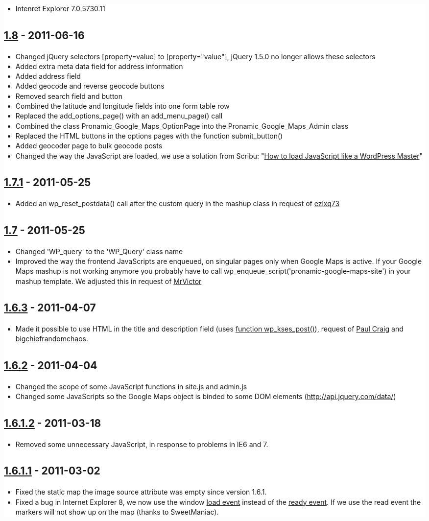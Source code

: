   - Intenret Explorer 7.0.5730.11

## [1.8] - 2011-06-16
- Changed jQuery selectors [property=value] to [property="value"], jQuery 1.5.0 no longer allows these selectors
- Added extra meta data field for address information
- Added address field
- Added geocode and reverse geocode buttons
- Removed search field and button
- Combined the latitude and longitude fields into one form table row
- Replaced the add_options_page() with an add_menu_page() call
- Combined the class Pronamic_Google_Maps_OptionPage into the Pronamic_Google_Maps_Admin class
- Replaced the HTML buttons in the options pages with the function submit_button()
- Added geocoder page to bulk geocode posts
- Changed the way the JavaScript are loaded, we use a solution from Scribu: "[How to load JavaScript like a WordPress Master](http://scribu.net/wordpress/optimal-script-loading.html)"

## [1.7.1] - 2011-05-25
- Added an wp_reset_postdata() call after the custom query in the mashup class in request of [ezlxq73](http://wordpress.org/support/topic/bug-in-pronamic_google_maps_mashup?replies=1#post-2128808)

## [1.7] - 2011-05-25
- Changed 'WP_query' to the 'WP_Query' class name
- Improved the way the frontend JavaScripts are enqueued, on singular pages only when Google Maps is active. If your Google Maps mashup is not working anymore you probably have to call wp_enqueue_script('pronamic-google-maps-site') in your mashup template. We adjusted this in request of [MrVictor](http://wordpress.org/support/topic/plugin-pronamic-google-maps-load-script-only-on-pages-post-types-with-maps?replies=2#post-2096660)

## [1.6.3] - 2011-04-07
- Made it possible to use HTML in the title and description field (uses [function wp_kses_post()](http://codex.wordpress.org/Data_Validation)), request of [Paul Craig](http://fusio.net/) and [bigchiefrandomchaos](http://wordpress.org/support/profile/bigchiefrandomchaos).

## [1.6.2] - 2011-04-04
- Changed the scope of some JavaScript functions in site.js and admin.js
- Changed some JavaScripts so the Google Maps object is binded to some DOM elements (http://api.jquery.com/data/)

## [1.6.1.2] - 2011-03-18
- Removed some unnecessary JavaScript, in response to problems in IE6 and 7.

## [1.6.1.1] - 2011-03-02
- Fixed the static map the image source attribute was empty since version 1.6.1.
- Fixed a bug in Internet Explorer 8, we now use the window [load event](http://api.jquery.com/load-event/) instead of the [ready event](http://api.jquery.com/ready//). If we use the read event the markers will not show up on the map (thanks to SweetManiac).


[unreleased]: https://github.com/pronamic/wp-pronamic-google-maps/compare/2.3.1...HEAD
[2.3.1]: https://github.com/pronamic/wp-pronamic-google-maps/compare/2.3.0...2.3.1
[2.3.0]: https://github.com/pronamic/wp-pronamic-google-maps/compare/2.2.9...2.3.0
[2.2.9]: https://github.com/pronamic/wp-pronamic-google-maps/compare/2.2.8...2.2.9
[2.2.8]: https://github.com/pronamic/wp-pronamic-google-maps/compare/2.2.7...2.2.8
[2.2.7]: https://github.com/pronamic/wp-pronamic-google-maps/compare/2.2.6...2.2.7
[2.2.6]: https://github.com/pronamic/wp-pronamic-google-maps/compare/2.2.5...2.2.6
[2.2.5]: https://github.com/pronamic/wp-pronamic-google-maps/compare/2.2.4...2.2.5
[2.2.4]: https://github.com/pronamic/wp-pronamic-google-maps/compare/2.2.3...2.2.4
[2.2.3]: https://github.com/pronamic/wp-pronamic-google-maps/compare/2.2.2...2.2.3
[2.2.2]: https://github.com/pronamic/wp-pronamic-google-maps/compare/2.2.1...2.2.2
[2.2.1]: https://github.com/pronamic/wp-pronamic-google-maps/compare/2.2...2.2.1
[2.2]: https://github.com/pronamic/wp-pronamic-google-maps/compare/2.1.6...2.2
[2.1.6]: https://github.com/pronamic/wp-pronamic-google-maps/compare/2.1.5...2.1.6
[2.1.5]: https://github.com/pronamic/wp-pronamic-google-maps/compare/2.1.4...2.1.5
[2.1.4]: https://github.com/pronamic/wp-pronamic-google-maps/compare/2.1.3...2.1.4
[2.1.3]: https://github.com/pronamic/wp-pronamic-google-maps/compare/2.1.2...2.1.3
[2.1.2]: https://github.com/pronamic/wp-pronamic-google-maps/compare/2.1.1...2.1.2
[2.1.1]: https://github.com/pronamic/wp-pronamic-google-maps/compare/2.1...2.1.1
[2.1]: https://github.com/pronamic/wp-pronamic-google-maps/compare/2.0...2.1
[2.0]: https://github.com/pronamic/wp-pronamic-google-maps/compare/1.9...2.0
[1.9]: https://github.com/pronamic/wp-pronamic-google-maps/compare/1.8...1.9
[1.8]: https://github.com/pronamic/wp-pronamic-google-maps/compare/1.7.1...1.8
[1.7.1]: https://github.com/pronamic/wp-pronamic-google-maps/compare/1.7...1.7.1
[1.7]: https://github.com/pronamic/wp-pronamic-google-maps/compare/1.6.3...1.7
[1.6.3]: https://github.com/pronamic/wp-pronamic-google-maps/compare/1.6.2...1.6.3
[1.6.2]: https://github.com/pronamic/wp-pronamic-google-maps/compare/1.6.1.2...1.6.2
[1.6.1.2]: https://github.com/pronamic/wp-pronamic-google-maps/compare/1.6.1.1...1.6.1.2
[1.6.1.1]: https://github.com/pronamic/wp-pronamic-google-maps/compare/1.6.1...1.6.1.1
[1.6.1]: https://github.com/pronamic/wp-pronamic-google-maps/compare/1.6...1.6.1
[1.6]: https://github.com/pronamic/wp-pronamic-google-maps/compare/1.5.1.1...1.6
[1.5.1.1]: https://github.com/pronamic/wp-pronamic-google-maps/compare/1.5.1...1.5.1.1
[1.5.1]: https://github.com/pronamic/wp-pronamic-google-maps/compare/1.5...1.5.1
[1.5]: https://github.com/pronamic/wp-pronamic-google-maps/compare/1.4.1...1.5
[1.4.1]: https://github.com/pronamic/wp-pronamic-google-maps/compare/1.4...1.4.1
[1.4]: https://github.com/pronamic/wp-pronamic-google-maps/compare/1.3...1.4
[1.3]: https://github.com/pronamic/wp-pronamic-google-maps/compare/1.2...1.3
[1.2]: https://github.com/pronamic/wp-pronamic-google-maps/compare/1.1...1.2
[1.1]: https://github.com/pronamic/wp-pronamic-google-maps/compare/1.0...1.1